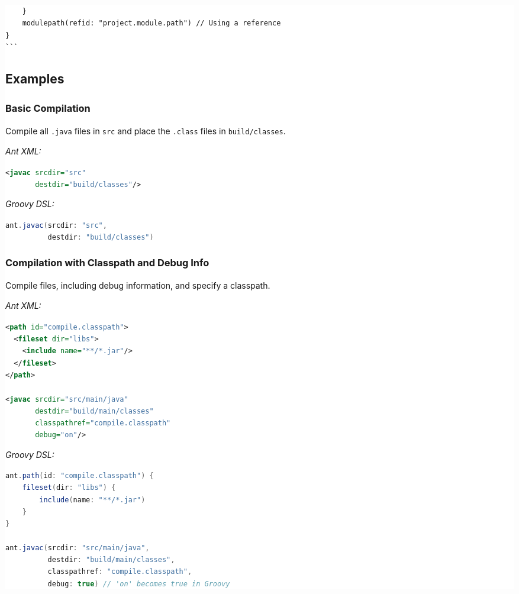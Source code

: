         }
        modulepath(refid: "project.module.path") // Using a reference
    }
    ```




## Examples

### Basic Compilation

Compile all `.java` files in `src` and place the `.class` files in `build/classes`.

*Ant XML:*
```xml
<javac srcdir="src"
       destdir="build/classes"/>
```

*Groovy DSL:*
```groovy
ant.javac(srcdir: "src",
          destdir: "build/classes")
```

### Compilation with Classpath and Debug Info

Compile files, including debug information, and specify a classpath.

*Ant XML:*
```xml
<path id="compile.classpath">
  <fileset dir="libs">
    <include name="**/*.jar"/>
  </fileset>
</path>

<javac srcdir="src/main/java"
       destdir="build/main/classes"
       classpathref="compile.classpath"
       debug="on"/>
```

*Groovy DSL:*
```groovy
ant.path(id: "compile.classpath") {
    fileset(dir: "libs") {
        include(name: "**/*.jar")
    }
}

ant.javac(srcdir: "src/main/java",
          destdir: "build/main/classes",
          classpathref: "compile.classpath",
          debug: true) // 'on' becomes true in Groovy
```
